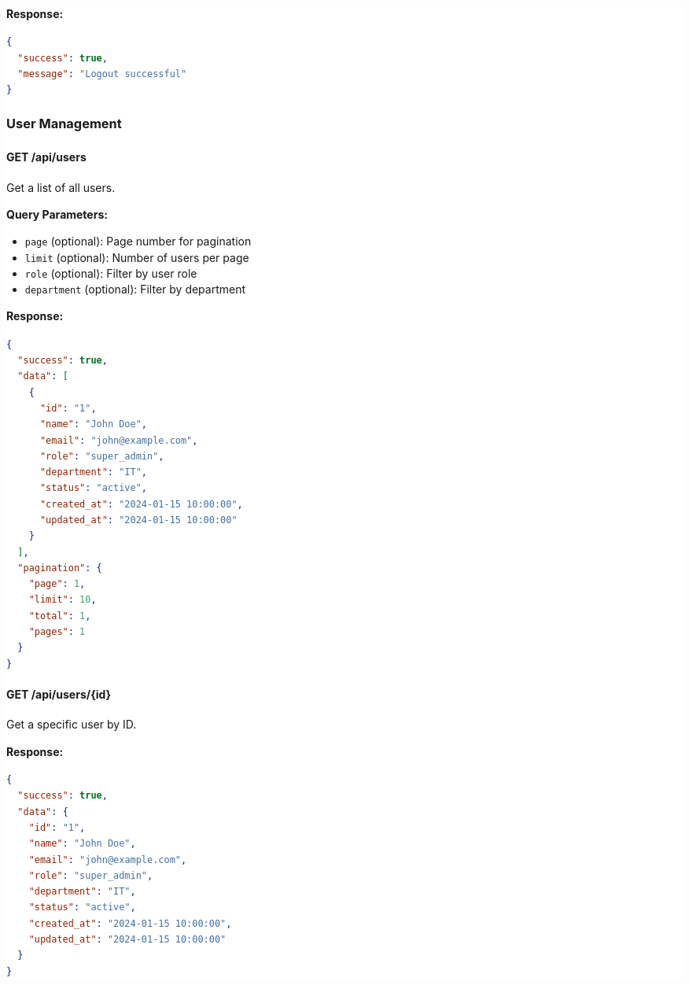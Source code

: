 **Response:**
```json
{
  "success": true,
  "message": "Logout successful"
}
```

### User Management

#### GET /api/users
Get a list of all users.

**Query Parameters:**
- `page` (optional): Page number for pagination
- `limit` (optional): Number of users per page
- `role` (optional): Filter by user role
- `department` (optional): Filter by department

**Response:**
```json
{
  "success": true,
  "data": [
    {
      "id": "1",
      "name": "John Doe",
      "email": "john@example.com",
      "role": "super_admin",
      "department": "IT",
      "status": "active",
      "created_at": "2024-01-15 10:00:00",
      "updated_at": "2024-01-15 10:00:00"
    }
  ],
  "pagination": {
    "page": 1,
    "limit": 10,
    "total": 1,
    "pages": 1
  }
}
```

#### GET /api/users/{id}
Get a specific user by ID.

**Response:**
```json
{
  "success": true,
  "data": {
    "id": "1",
    "name": "John Doe",
    "email": "john@example.com",
    "role": "super_admin",
    "department": "IT",
    "status": "active",
    "created_at": "2024-01-15 10:00:00",
    "updated_at": "2024-01-15 10:00:00"
  }
}
```

